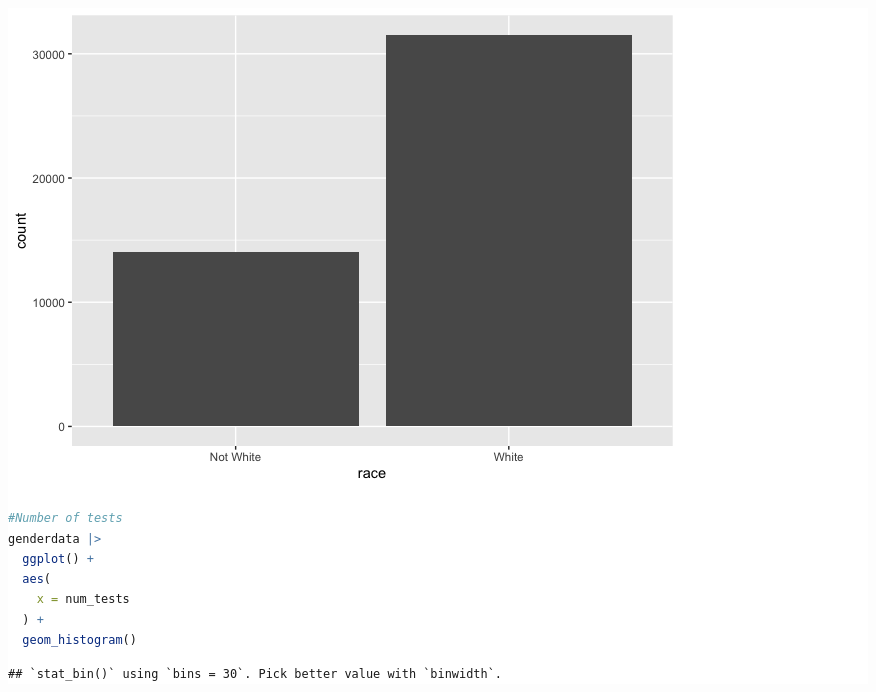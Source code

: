 ![](401_exploritory_files/figure-gfm/unnamed-chunk-6-2.png)

``` r
#Number of tests
genderdata |> 
  ggplot() + 
  aes(
    x = num_tests
  ) + 
  geom_histogram()
```

    ## `stat_bin()` using `bins = 30`. Pick better value with `binwidth`.
